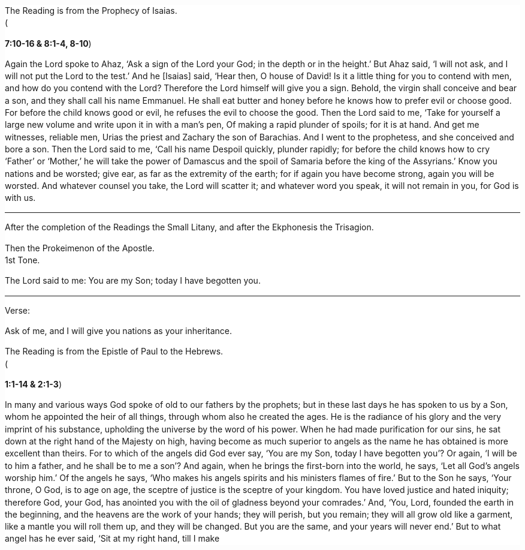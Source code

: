The Reading is from the Prophecy of Isaias.  
(

**7:10-16 & 8:1-4, 8-10**)

Again the Lord spoke to Ahaz, ‘Ask a sign of the Lord your God; in the
depth or in the height.’ But Ahaz said, ‘I will not ask, and I will not
put the Lord to the test.’ And he \[Isaias\] said, ‘Hear then, O house
of David\! Is it a little thing for you to contend with men, and how do
you contend with the Lord? Therefore the Lord himself will give you a
sign. Behold, the virgin shall conceive and bear a son, and they shall
call his name Emmanuel. He shall eat butter and honey before he knows
how to prefer evil or choose good. For before the child knows good or
evil, he refuses the evil to choose the good. Then the Lord said to me,
‘Take for yourself a large new volume and write upon it in with a
man’s pen, Of making a rapid plunder of spoils; for it is at hand. And
get me witnesses, reliable men, Urias the priest and Zachary the son of
Barachias. And I went to the prophetess, and she conceived and bore a
son. Then the Lord said to me, ‘Call his name Despoil quickly, plunder
rapidly; for before the child knows how to cry ‘Father’ or ‘Mother,’ he
will take the power of Damascus and the spoil of Samaria before the king
of the Assyrians.’ Know you nations and be worsted; give ear, as far as
the extremity of the earth; for if again you have become strong, again
you will be worsted. And whatever counsel you take, the Lord will
scatter it; and whatever word you speak, it will not remain in you, for
God is with us.

****

After the completion of the Readings the Small Litany, and after the
Ekphonesis the Trisagion.

Then the Prokeimenon of the Apostle.  
1st Tone.

The Lord said to me: You are my Son; today I have begotten you.

****

Verse:

Ask of me, and I will give you nations as your inheritance.

The Reading is from the Epistle of Paul to the Hebrews.  
(

**1:1-14 & 2:1-3**)

In many and various ways God spoke of old to our fathers by the
prophets; but in these last days he has spoken to us by a Son, whom he
appointed the heir of all things, through whom also he created the ages.
He is the radiance of his glory and the very imprint of his substance,
upholding the universe by the word of his power. When he had made
purification for our sins, he sat down at the right hand of the Majesty
on high, having become as much superior to angels as the name he has
obtained is more excellent than theirs. For to which of the angels did
God ever say, ‘You are my Son, today I have begotten you’? Or again, ‘I
will be to him a father, and he shall be to me a son’? And again, when
he brings the first-born into the world, he says, ‘Let all God’s angels
worship him.’ Of the angels he says, ‘Who makes his angels spirits and
his ministers flames of fire.’ But to the Son he says, ‘Your throne, O
God, is to age on age, the sceptre of justice is the sceptre of your
kingdom. You have loved justice and hated iniquity; therefore God, your
God, has anointed you with the oil of gladness beyond your comrades.’
And, ‘You, Lord, founded the earth in the beginning, and the heavens are
the work of your hands; they will perish, but you remain; they will all
grow old like a garment, like a mantle you will roll them up, and they
will be changed. But you are the same, and your years will never end.’
But to what angel has he ever said, ‘Sit at my right hand, till I make
